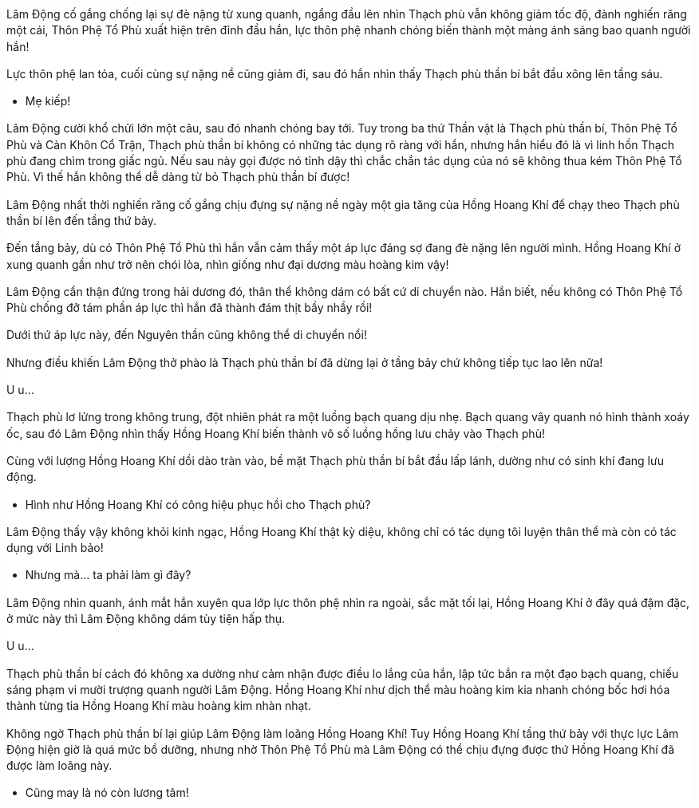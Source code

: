 Lâm Động cố gắng chống lại sự đè nặng từ xung quanh, ngẩng đầu lên nhìn Thạch phù vẫn không giảm tốc độ, đành nghiến răng một cái, Thôn Phệ Tổ Phù xuất hiện trên đỉnh đầu hắn, lực thôn phệ nhanh chóng biến thành một màng ánh sáng bao quanh người hắn!

Lực thôn phệ lan tỏa, cuối cùng sự nặng nề cũng giảm đi, sau đó hắn nhìn thấy Thạch phù thần bí bắt đầu xông lên tầng sáu.

- Mẹ kiếp!

Lâm Động cười khổ chửi lớn một câu, sau đó nhanh chóng bay tới. Tuy trong ba thứ Thần vật là Thạch phù thần bí, Thôn Phệ Tổ Phù và Càn Khôn Cổ Trận, Thạch phù thần bí không có những tác dụng rõ ràng với hắn, nhưng hắn hiểu đó là vì linh hồn Thạch phù đang chìm trong giấc ngủ. Nếu sau này gọi được nó tỉnh dậy thì chắc chắn tác dụng của nó sẽ không thua kém Thôn Phệ Tổ Phù. Vì thế hắn không thể dễ dàng từ bỏ Thạch phù thần bí được!

Lâm Động nhất thời nghiến răng cố gắng chịu đựng sự nặng nề ngày một gia tăng của Hồng Hoang Khí để chạy theo Thạch phù thần bí lên đến tầng thứ bảy.

Đến tầng bảy, dù có Thôn Phệ Tổ Phù thì hắn vẫn cảm thấy một áp lực đáng sợ đang đè nặng lên người mình. Hồng Hoang Khí ở xung quanh gần như trở nên chói lòa, nhìn giống như đại dương màu hoàng kim vậy!

Lâm Động cẩn thận đứng trong hải dương đó, thân thể không dám có bất cứ di chuyển nào. Hắn biết, nếu không có Thôn Phệ Tổ Phù chống đỡ tám phần áp lực thì hắn đã thành đám thịt bầy nhầy rồi!

Dưới thứ áp lực này, đến Nguyên thần cũng không thể di chuyển nổi!

Nhưng điều khiến Lâm Động thở phào là Thạch phù thần bí đã dừng lại ở tầng bảy chứ không tiếp tục lao lên nữa!

U u…

Thạch phù lơ lửng trong không trung, đột nhiên phát ra một luồng bạch quang dịu nhẹ. Bạch quang vây quanh nó hình thành xoáy ốc, sau đó Lâm Động nhìn thấy Hồng Hoang Khí biến thành vô số luồng hồng lưu chảy vào Thạch phù!

Cùng với lượng Hồng Hoang Khí dồi dào tràn vào, bề mặt Thạch phù thần bí bắt đầu lấp lánh, dường như có sinh khí đang lưu động.

- Hình như Hồng Hoang Khí có công hiệu phục hồi cho Thạch phù?

Lâm Động thấy vậy không khỏi kinh ngạc, Hồng Hoang Khí thật kỳ diệu, không chỉ có tác dụng tôi luyện thân thể mà còn có tác dụng với Linh bảo!

- Nhưng mà… ta phải làm gì đây?

Lâm Động nhìn quanh, ánh mắt hắn xuyên qua lớp lực thôn phệ nhìn ra ngoài, sắc mặt tối lại, Hồng Hoang Khí ở đây quá đậm đặc, ở mức này thì Lâm Động không dám tùy tiện hấp thụ.

U u…

Thạch phù thần bí cách đó không xa dường như cảm nhận được điều lo lắng của hắn, lập tức bắn ra một đạo bạch quang, chiếu sáng phạm vi mười trượng quanh người Lâm Động. Hồng Hoang Khí như dịch thể màu hoàng kim kia nhanh chóng bốc hơi hóa thành từng tia Hồng Hoang Khí màu hoàng kim nhàn nhạt.

Không ngờ Thạch phù thần bí lại giúp Lâm Động làm loãng Hồng Hoang Khí! Tuy Hồng Hoang Khí tầng thứ bảy với thực lực Lâm Động hiện giờ là quá mức bổ dưỡng, nhưng nhờ Thôn Phệ Tổ Phù mà Lâm Động có thể chịu đựng được thứ Hồng Hoang Khí đã được làm loãng này.

- Cũng may là nó còn lương tâm!
